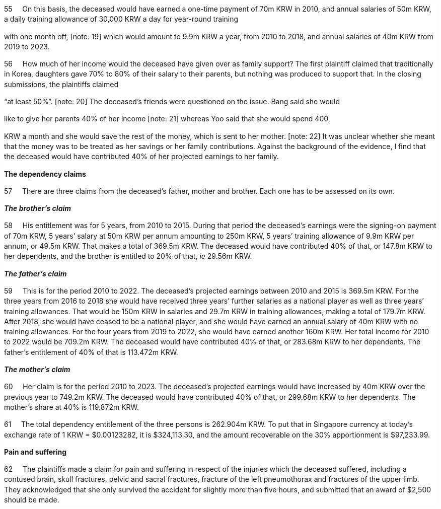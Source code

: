 55     On this basis, the deceased would have earned a one-time payment of 70m KRW in 2010, and annual salaries of 50m KRW, a daily training allowance of 30,000 KRW a day for year-round training 


with one month off, [note: 19] which would amount to 9.9m KRW a year, from 2010 to 2018, and annual salaries of 40m KRW from 2019 to 2023. 

56     How much of her income would the deceased have given over as family support? The first plaintiff claimed that traditionally in Korea, daughters gave 70% to 80% of their salary to their parents, but nothing was produced to support that. In the closing submissions, the plaintiffs claimed 

“at least 50%”. [note: 20] The deceased’s friends were questioned on the issue. Bang said she would 

like to give her parents 40% of her income [note: 21] whereas Yoo said that she would spend 400, 

KRW a month and she would save the rest of the money, which is sent to her mother. [note: 22] It was unclear whether she meant that the money was to be treated as her savings or her family contributions. Against the background of the evidence, I find that the deceased would have contributed 40% of her projected earnings to her family. 

**The dependency claims** 

57     There are three claims from the deceased’s father, mother and brother. Each one has to be assessed on its own. 

**_The brother’s claim_** 

58     His entitlement was for 5 years, from 2010 to 2015. During that period the deceased’s earnings were the signing-on payment of 70m KRW, 5 years’ salary at 50m KRW per annum amounting to 250m KRW, 5 years’ training allowance of 9.9m KRW per annum, or 49.5m KRW. That makes a total of 369.5m KRW. The deceased would have contributed 40% of that, or 147.8m KRW to her dependents, and the brother is entitled to 20% of that, _ie_ 29.56m KRW. 

**_The father’s claim_** 

59     This is for the period 2010 to 2022. The deceased’s projected earnings between 2010 and 2015 is 369.5m KRW. For the three years from 2016 to 2018 she would have received three years’ further salaries as a national player as well as three years’ training allowances. That would be 150m KRW in salaries and 29.7m KRW in training allowances, making a total of 179.7m KRW. After 2018, she would have ceased to be a national player, and she would have earned an annual salary of 40m KRW with no training allowances. For the four years from 2019 to 2022, she would have earned another 160m KRW. Her total income for 2010 to 2022 would be 709.2m KRW. The deceased would have contributed 40% of that, or 283.68m KRW to her dependents. The father’s entitlement of 40% of that is 113.472m KRW. 

**_The mother’s claim_** 

60     Her claim is for the period 2010 to 2023. The deceased’s projected earnings would have increased by 40m KRW over the previous year to 749.2m KRW. The deceased would have contributed 40% of that, or 299.68m KRW to her dependents. The mother’s share at 40% is 119.872m KRW. 

61     The total dependency entitlement of the three persons is 262.904m KRW. To put that in Singapore currency at today’s exchange rate of 1 KRW = $0.00123282, it is $324,113.30, and the amount recoverable on the 30% apportionment is $97,233.99. 

**Pain and suffering** 


62     The plaintiffs made a claim for pain and suffering in respect of the injuries which the deceased suffered, including a contused brain, skull fractures, pelvic and sacral fractures, fracture of the left pneumothorax and fractures of the upper limb. They acknowledged that she only survived the accident for slightly more than five hours, and submitted that an award of $2,500 should be made. 
